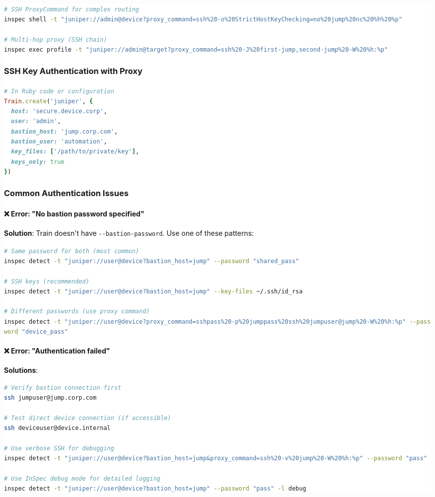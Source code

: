 ```bash
# SSH ProxyCommand for complex routing
inspec shell -t "juniper://admin@device?proxy_command=ssh%20-o%20StrictHostKeyChecking=no%20jump%20nc%20%h%20%p"

# Multi-hop proxy (SSH chain)
inspec exec profile -t "juniper://admin@target?proxy_command=ssh%20-J%20first-jump,second-jump%20-W%20%h:%p"
```

### SSH Key Authentication with Proxy

```ruby
# In Ruby code or configuration
Train.create('juniper', {
  host: 'secure.device.corp',
  user: 'admin',
  bastion_host: 'jump.corp.com',
  bastion_user: 'automation',
  key_files: ['/path/to/private/key'],
  keys_only: true
})
```

### Common Authentication Issues

#### ❌ Error: "No bastion password specified"

**Solution**: Train doesn't have `--bastion-password`. Use one of these patterns:
```bash
# Same password for both (most common)
inspec detect -t "juniper://user@device?bastion_host=jump" --password "shared_pass"

# SSH keys (recommended)  
inspec detect -t "juniper://user@device?bastion_host=jump" --key-files ~/.ssh/id_rsa

# Different passwords (use proxy command)
inspec detect -t "juniper://user@device?proxy_command=sshpass%20-p%20jumppass%20ssh%20jumpuser@jump%20-W%20%h:%p" --password "device_pass"
```

#### ❌ Error: "Authentication failed"

**Solutions**:
```bash
# Verify bastion connection first
ssh jumpuser@jump.corp.com

# Test direct device connection (if accessible)
ssh deviceuser@device.internal

# Use verbose SSH for debugging
inspec detect -t "juniper://user@device?bastion_host=jump&proxy_command=ssh%20-v%20jump%20-W%20%h:%p" --password "pass"

# Use InSpec debug mode for detailed logging
inspec detect -t "juniper://user@device?bastion_host=jump" --password "pass" -l debug
```
